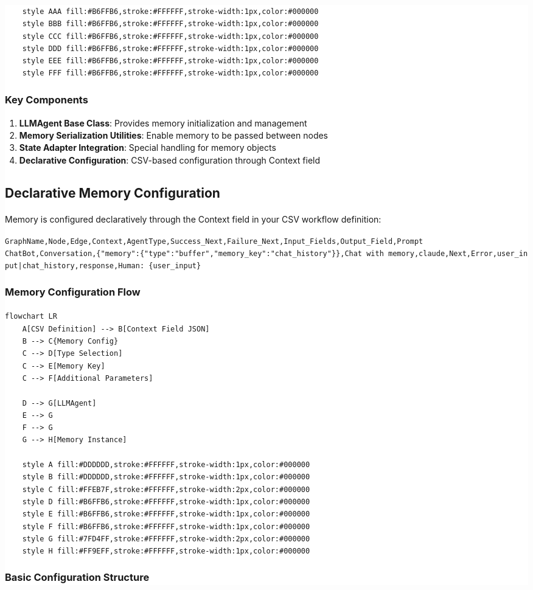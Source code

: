 ```mermaid
    style AAA fill:#B6FFB6,stroke:#FFFFFF,stroke-width:1px,color:#000000
    style BBB fill:#B6FFB6,stroke:#FFFFFF,stroke-width:1px,color:#000000
    style CCC fill:#B6FFB6,stroke:#FFFFFF,stroke-width:1px,color:#000000
    style DDD fill:#B6FFB6,stroke:#FFFFFF,stroke-width:1px,color:#000000
    style EEE fill:#B6FFB6,stroke:#FFFFFF,stroke-width:1px,color:#000000
    style FFF fill:#B6FFB6,stroke:#FFFFFF,stroke-width:1px,color:#000000
```

### Key Components

1. **LLMAgent Base Class**: Provides memory initialization and management
2. **Memory Serialization Utilities**: Enable memory to be passed between nodes
3. **State Adapter Integration**: Special handling for memory objects
4. **Declarative Configuration**: CSV-based configuration through Context field

## Declarative Memory Configuration

Memory is configured declaratively through the Context field in your CSV workflow definition:

```csv
GraphName,Node,Edge,Context,AgentType,Success_Next,Failure_Next,Input_Fields,Output_Field,Prompt
ChatBot,Conversation,{"memory":{"type":"buffer","memory_key":"chat_history"}},Chat with memory,claude,Next,Error,user_input|chat_history,response,Human: {user_input}
```

### Memory Configuration Flow

```mermaid
flowchart LR
    A[CSV Definition] --> B[Context Field JSON]
    B --> C{Memory Config}
    C --> D[Type Selection]
    C --> E[Memory Key]
    C --> F[Additional Parameters]
    
    D --> G[LLMAgent]
    E --> G
    F --> G
    G --> H[Memory Instance]
    
    style A fill:#DDDDDD,stroke:#FFFFFF,stroke-width:1px,color:#000000
    style B fill:#DDDDDD,stroke:#FFFFFF,stroke-width:1px,color:#000000
    style C fill:#FFEB7F,stroke:#FFFFFF,stroke-width:2px,color:#000000
    style D fill:#B6FFB6,stroke:#FFFFFF,stroke-width:1px,color:#000000
    style E fill:#B6FFB6,stroke:#FFFFFF,stroke-width:1px,color:#000000
    style F fill:#B6FFB6,stroke:#FFFFFF,stroke-width:1px,color:#000000
    style G fill:#7FD4FF,stroke:#FFFFFF,stroke-width:2px,color:#000000
    style H fill:#FF9EFF,stroke:#FFFFFF,stroke-width:1px,color:#000000
```

### Basic Configuration Structure
